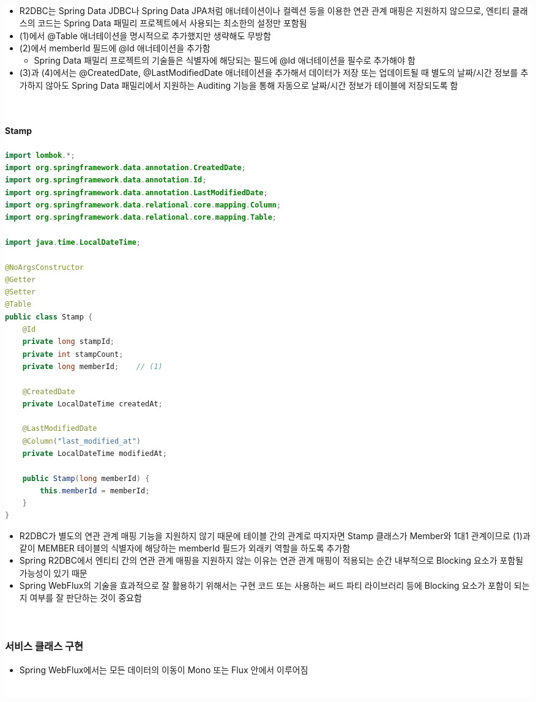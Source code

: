- R2DBC는 Spring Data JDBC나 Spring Data JPA처럼 애너테이션이나 컬렉션 등을 이용한 연관 관계 매핑은 지원하지 않으므로, 엔티티 클래스의 코드는 Spring Data 패밀리 프로젝트에서 사용되는 최소한의 설정만 포함됨
- (1)에서 @Table 애너테이션을 명시적으로 추가했지만 생략해도 무방함
- (2)에서 memberId 필드에 @Id 애너테이션을 추가함
    - Spring Data 패밀리 프로젝트의 기술들은 식별자에 해당되는 필드에 @Id 애너테이션을 필수로 추가해야 함
- (3)과 (4)에서는 @CreatedDate, @LastModifiedDate 애너테이션을 추가해서 데이터가 저장 또는 업데이트될 때 별도의 날짜/시간 정보를 추가하지 않아도 Spring Data 패밀리에서 지원하는 Auditing 기능을 통해 자동으로 날짜/시간 정보가 테이블에 저장되도록 함

<br>

#### Stamp

```java
import lombok.*;
import org.springframework.data.annotation.CreatedDate;
import org.springframework.data.annotation.Id;
import org.springframework.data.annotation.LastModifiedDate;
import org.springframework.data.relational.core.mapping.Column;
import org.springframework.data.relational.core.mapping.Table;

import java.time.LocalDateTime;

@NoArgsConstructor
@Getter
@Setter
@Table
public class Stamp {
    @Id
    private long stampId;
    private int stampCount;
    private long memberId;    // (1)

    @CreatedDate
    private LocalDateTime createdAt;

    @LastModifiedDate
    @Column("last_modified_at")
    private LocalDateTime modifiedAt;

    public Stamp(long memberId) {
        this.memberId = memberId;
    }
}
```

- R2DBC가 별도의 연관 관계 매핑 기능을 지원하지 않기 때문에 테이블 간의 관계로 따지자면 Stamp 클래스가 Member와 1대1 관계이므로 (1)과 같이 MEMBER 테이블의 식별자에 해당하는 memberId 필드가 외래키 역할을 하도록 추가함
- Spring R2DBC에서 엔티티 간의 연관 관계 매핑을 지원하지 않는 이유는 연관 관계 매핑이 적용되는 순간 내부적으로 Blocking 요소가 포함될 가능성이 있기 때문
- Spring WebFlux의 기술을 효과적으로 잘 활용하기 위해서는 구현 코드 또는 사용하는 써드 파티 라이브러리 등에 Blocking 요소가 포함이 되는지 여부를 잘 판단하는 것이 중요함

<br>

### 서비스 클래스 구현
- Spring WebFlux에서는 모든 데이터의 이동이 Mono 또는 Flux 안에서 이루어짐
<br>
